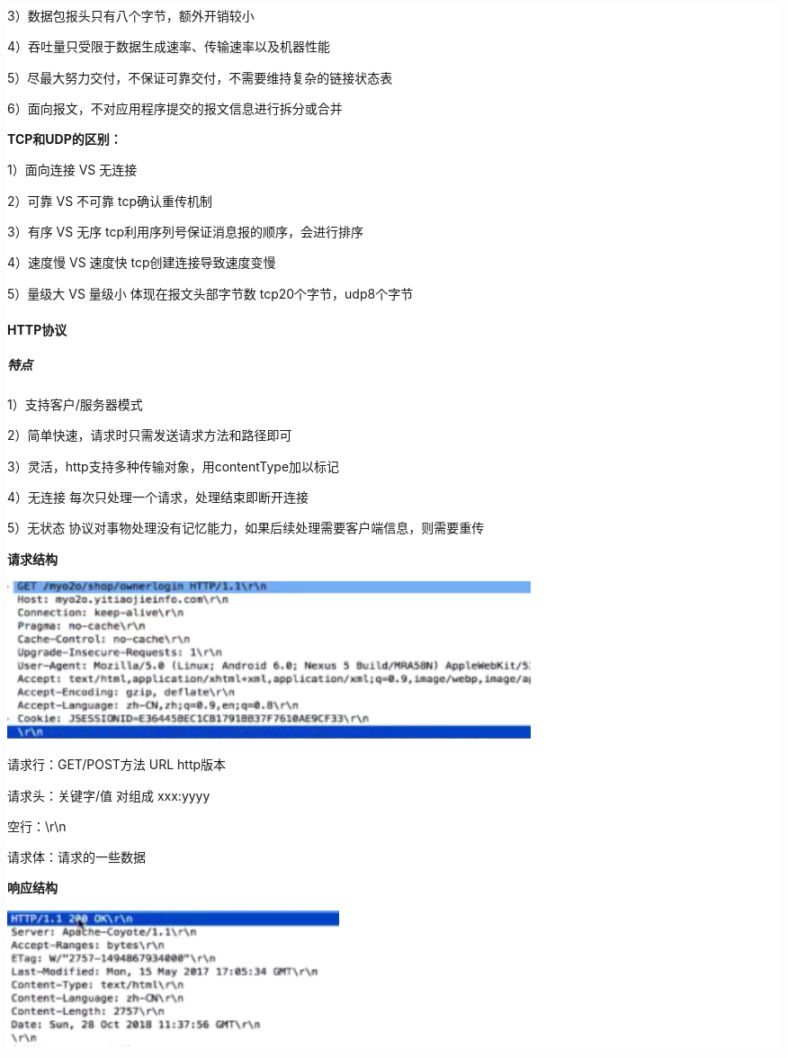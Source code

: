 3）数据包报头只有八个字节，额外开销较小

4）吞吐量只受限于数据生成速率、传输速率以及机器性能

5）尽最大努力交付，不保证可靠交付，不需要维持复杂的链接状态表

6）面向报文，不对应用程序提交的报文信息进行拆分或合并

**TCP和UDP的区别：**

1）面向连接 VS 无连接

2）可靠 VS 不可靠  tcp确认重传机制

3）有序 VS 无序  tcp利用序列号保证消息报的顺序，会进行排序

4）速度慢 VS 速度快  tcp创建连接导致速度变慢

5）量级大 VS 量级小  体现在报文头部字节数 tcp20个字节，udp8个字节

#### HTTP协议

##### 特点

1）支持客户/服务器模式

2）简单快速，请求时只需发送请求方法和路径即可

3）灵活，http支持多种传输对象，用contentType加以标记

4）无连接  每次只处理一个请求，处理结束即断开连接

5）无状态  协议对事物处理没有记忆能力，如果后续处理需要客户端信息，则需要重传

**请求结构**

![](img\http请求报文.jpg)

请求行：GET/POST方法   URL   http版本

请求头：关键字/值 对组成 xxx:yyyy

空行：\r\n

请求体：请求的一些数据

**响应结构**

![](img\http响应报文.jpg)
